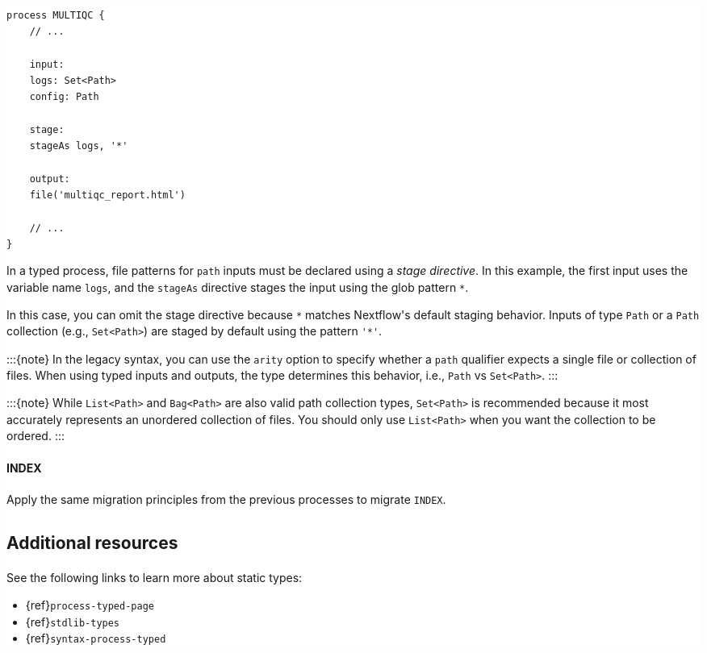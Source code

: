 ```nextflow
process MULTIQC {
    // ...

    input:
    logs: Set<Path>
    config: Path

    stage:
    stageAs logs, '*'

    output:
    file('multiqc_report.html')

    // ...
}
```

In a typed process, file patterns for `path` inputs must be declared using a *stage directive*. In this example, the first input uses the variable name `logs`, and the `stageAs` directive stages the input using the glob pattern `*`.

In this case, you can omit the stage directive because `*` matches Nextflow's default staging behavior. Inputs of type `Path` or a `Path` collection (e.g., `Set<Path>`) are staged by default using the pattern `'*'`.

:::{note}
In the legacy syntax, you can use the `arity` option to specify whether a `path` qualifier expects a single file or collection of files. When using typed inputs and outputs, the type determines this behavior, i.e., `Path` vs `Set<Path>`.
:::

:::{note}
While `List<Path>` and `Bag<Path>` are also valid path collection types, `Set<Path>` is recommended because it most accurately represents an unordered collection of files. You should only use `List<Path>` when you want the collection to be ordered.
:::

<h4>INDEX</h4>

Apply the same migration principles from the previous processes to migrate `INDEX`.

## Additional resources

See the following links to learn more about static types:

- {ref}`process-typed-page`
- {ref}`stdlib-types`
- {ref}`syntax-process-typed`
